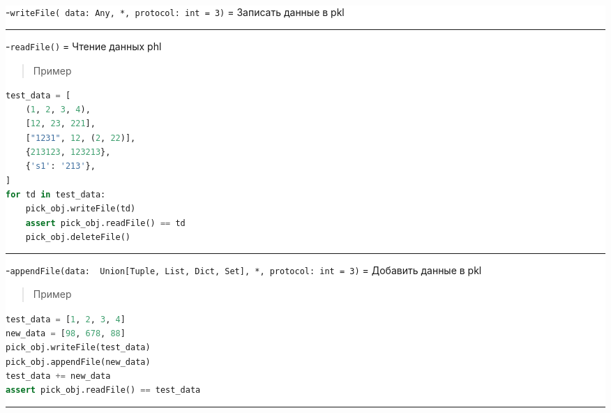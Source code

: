 -`writeFile( data: Any, *, protocol: int = 3)` = Записать данные в pkl

---
-`readFile()` = Чтение данных phl
> Пример

```python
test_data = [
    (1, 2, 3, 4),
    [12, 23, 221],
    ["1231", 12, (2, 22)],
    {213123, 123213},
    {'s1': '213'},
]
for td in test_data:
    pick_obj.writeFile(td)
    assert pick_obj.readFile() == td
    pick_obj.deleteFile()
```

---
-`appendFile(data:  Union[Tuple, List, Dict, Set], *, protocol: int = 3)` = Добавить данные в pkl
> Пример

```python
test_data = [1, 2, 3, 4]
new_data = [98, 678, 88]
pick_obj.writeFile(test_data)
pick_obj.appendFile(new_data)
test_data += new_data
assert pick_obj.readFile() == test_data
```

---




